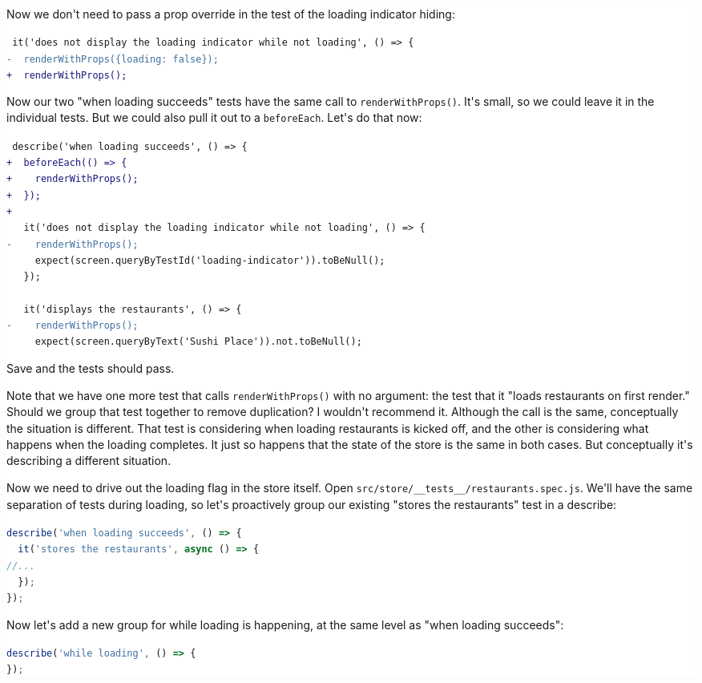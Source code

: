 Now we don't need to pass a prop override in the test of the loading indicator hiding:

```diff
 it('does not display the loading indicator while not loading', () => {
-  renderWithProps({loading: false});
+  renderWithProps();
```

Now our two "when loading succeeds" tests have the same call to `renderWithProps()`. It's small, so we could leave it in the individual tests. But we could also pull it out to a `beforeEach`. Let's do that now:

```diff
 describe('when loading succeeds', () => {
+  beforeEach(() => {
+    renderWithProps();
+  });
+
   it('does not display the loading indicator while not loading', () => {
-    renderWithProps();
     expect(screen.queryByTestId('loading-indicator')).toBeNull();
   });

   it('displays the restaurants', () => {
-    renderWithProps();
     expect(screen.queryByText('Sushi Place')).not.toBeNull();
```

Save and the tests should pass.

Note that we have one more test that calls `renderWithProps()` with no argument: the test that it "loads restaurants on first render."
Should we group that test together to remove duplication? I wouldn't recommend it. Although the call is the same, conceptually the situation is different. That test is considering when loading restaurants is kicked off, and the other is considering what happens when the loading completes. It just so happens that the state of the store is the same in both cases. But conceptually it's describing a different situation.

Now we need to drive out the loading flag in the store itself.
Open `src/store/__tests__/restaurants.spec.js`.
We'll have the same separation of tests during loading, so let's proactively group our existing "stores the restaurants" test in a describe:

```js
describe('when loading succeeds', () => {
  it('stores the restaurants', async () => {
//...
  });
});
```

Now let's add a new group for while loading is happening, at the same level as "when loading succeeds":

```js
describe('while loading', () => {
});
```

